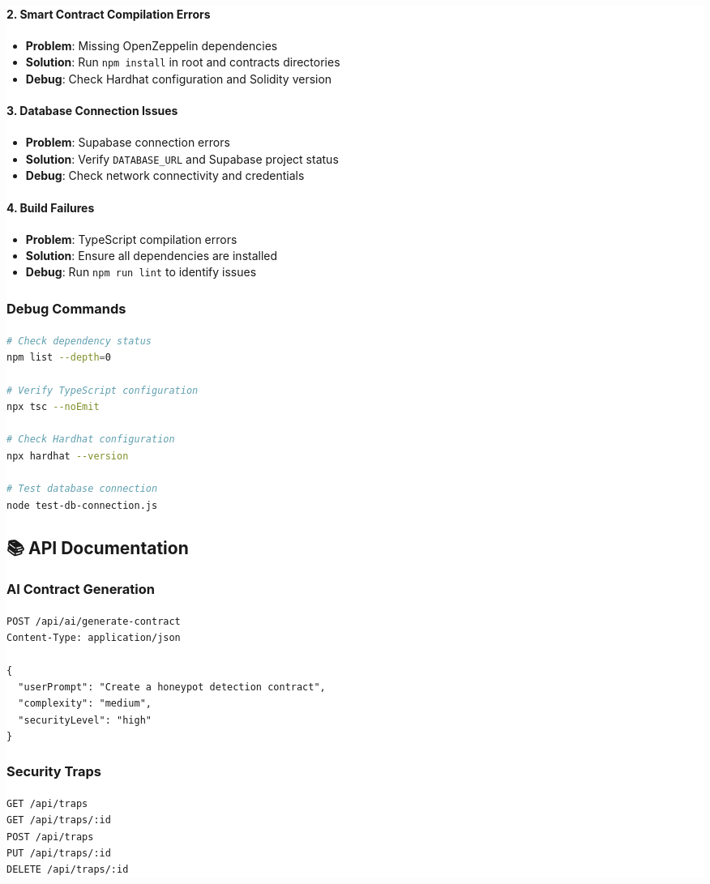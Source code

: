 #### 2. Smart Contract Compilation Errors
- **Problem**: Missing OpenZeppelin dependencies
- **Solution**: Run `npm install` in root and contracts directories
- **Debug**: Check Hardhat configuration and Solidity version

#### 3. Database Connection Issues
- **Problem**: Supabase connection errors
- **Solution**: Verify `DATABASE_URL` and Supabase project status
- **Debug**: Check network connectivity and credentials

#### 4. Build Failures
- **Problem**: TypeScript compilation errors
- **Solution**: Ensure all dependencies are installed
- **Debug**: Run `npm run lint` to identify issues

### Debug Commands

```bash
# Check dependency status
npm list --depth=0

# Verify TypeScript configuration
npx tsc --noEmit

# Check Hardhat configuration
npx hardhat --version

# Test database connection
node test-db-connection.js
```

## 📚 API Documentation

### AI Contract Generation
```http
POST /api/ai/generate-contract
Content-Type: application/json

{
  "userPrompt": "Create a honeypot detection contract",
  "complexity": "medium",
  "securityLevel": "high"
}
```

### Security Traps
```http
GET /api/traps
GET /api/traps/:id
POST /api/traps
PUT /api/traps/:id
DELETE /api/traps/:id
```
